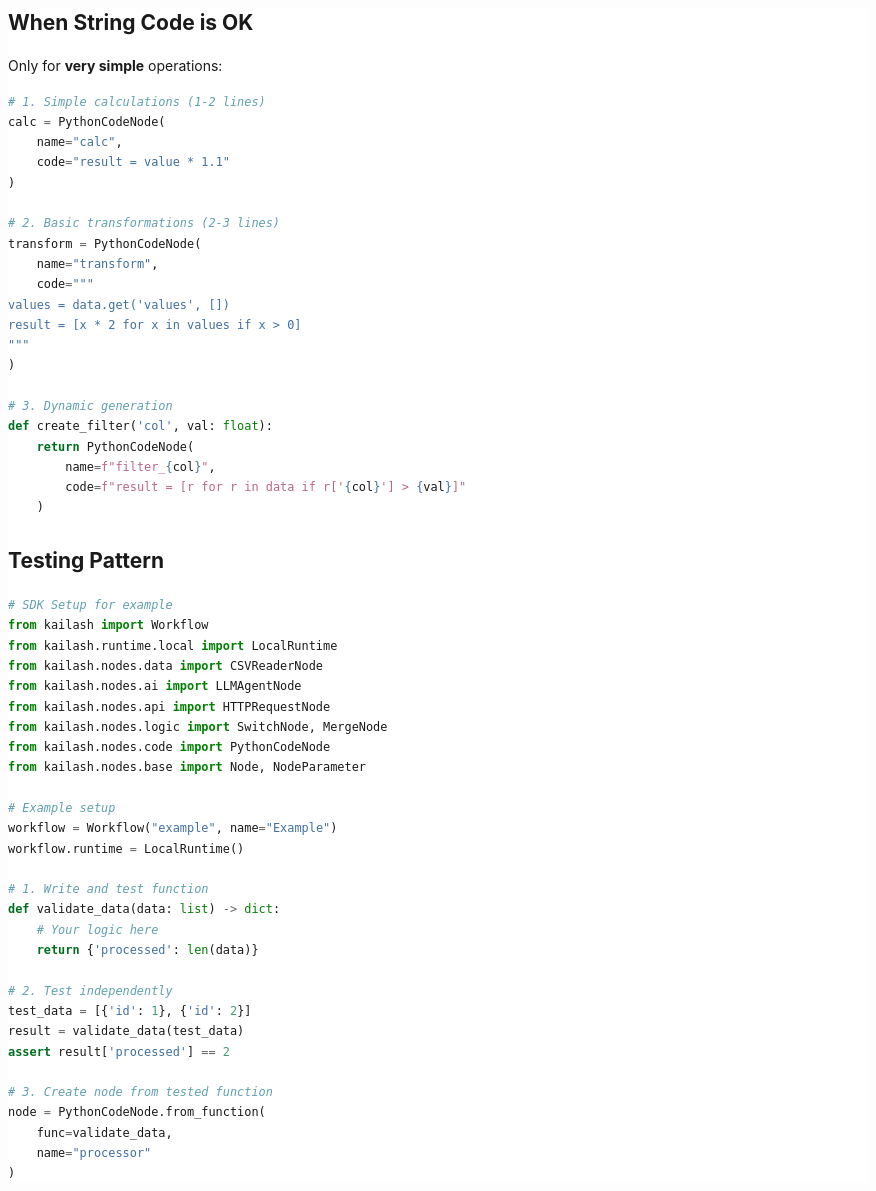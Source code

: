 ```python
```

## When String Code is OK

Only for **very simple** operations:

```python
# 1. Simple calculations (1-2 lines)
calc = PythonCodeNode(
    name="calc",
    code="result = value * 1.1"
)

# 2. Basic transformations (2-3 lines)
transform = PythonCodeNode(
    name="transform",
    code="""
values = data.get('values', [])
result = [x * 2 for x in values if x > 0]
"""
)

# 3. Dynamic generation
def create_filter('col', val: float):
    return PythonCodeNode(
        name=f"filter_{col}",
        code=f"result = [r for r in data if r['{col}'] > {val}]"
    )

```

## Testing Pattern

```python
# SDK Setup for example
from kailash import Workflow
from kailash.runtime.local import LocalRuntime
from kailash.nodes.data import CSVReaderNode
from kailash.nodes.ai import LLMAgentNode
from kailash.nodes.api import HTTPRequestNode
from kailash.nodes.logic import SwitchNode, MergeNode
from kailash.nodes.code import PythonCodeNode
from kailash.nodes.base import Node, NodeParameter

# Example setup
workflow = Workflow("example", name="Example")
workflow.runtime = LocalRuntime()

# 1. Write and test function
def validate_data(data: list) -> dict:
    # Your logic here
    return {'processed': len(data)}

# 2. Test independently
test_data = [{'id': 1}, {'id': 2}]
result = validate_data(test_data)
assert result['processed'] == 2

# 3. Create node from tested function
node = PythonCodeNode.from_function(
    func=validate_data,
    name="processor"
)

```